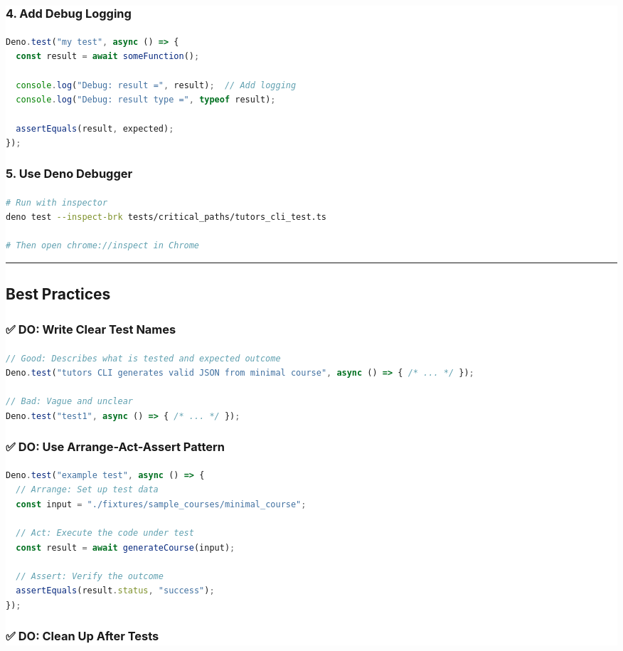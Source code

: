 ### 4. Add Debug Logging

```typescript
Deno.test("my test", async () => {
  const result = await someFunction();

  console.log("Debug: result =", result);  // Add logging
  console.log("Debug: result type =", typeof result);

  assertEquals(result, expected);
});
```

### 5. Use Deno Debugger

```bash
# Run with inspector
deno test --inspect-brk tests/critical_paths/tutors_cli_test.ts

# Then open chrome://inspect in Chrome
```

---

## Best Practices

### ✅ DO: Write Clear Test Names

```typescript
// Good: Describes what is tested and expected outcome
Deno.test("tutors CLI generates valid JSON from minimal course", async () => { /* ... */ });

// Bad: Vague and unclear
Deno.test("test1", async () => { /* ... */ });
```

### ✅ DO: Use Arrange-Act-Assert Pattern

```typescript
Deno.test("example test", async () => {
  // Arrange: Set up test data
  const input = "./fixtures/sample_courses/minimal_course";

  // Act: Execute the code under test
  const result = await generateCourse(input);

  // Assert: Verify the outcome
  assertEquals(result.status, "success");
});
```

### ✅ DO: Clean Up After Tests
